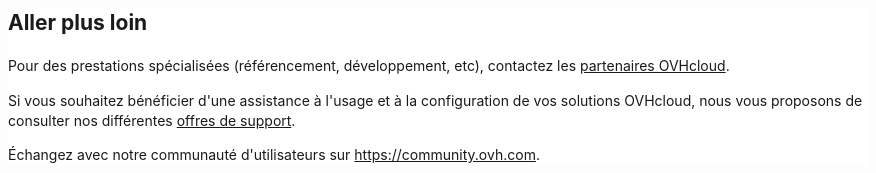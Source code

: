## Aller plus loin <a name="go-further"></a>

Pour des prestations spécialisées (référencement, développement, etc), contactez les [partenaires OVHcloud](https://partner.ovhcloud.com/fr/directory/).

Si vous souhaitez bénéficier d'une assistance à l'usage et à la configuration de vos solutions OVHcloud, nous vous proposons de consulter nos différentes [offres de support](https://www.ovhcloud.com/fr/support-levels/).

Échangez avec notre communauté d'utilisateurs sur <https://community.ovh.com>.